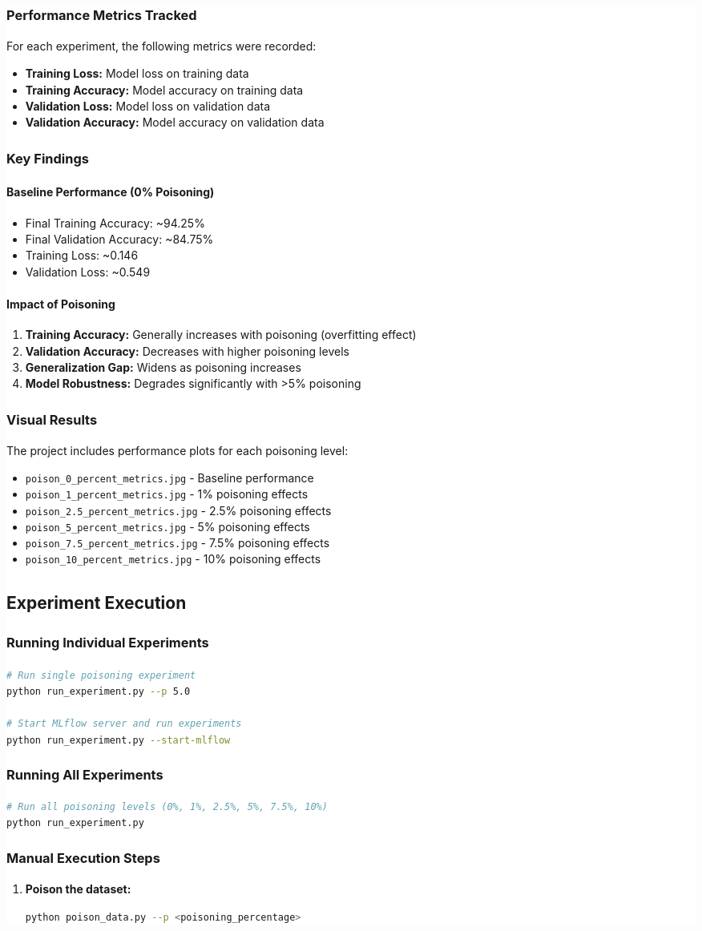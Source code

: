 ### Performance Metrics Tracked
For each experiment, the following metrics were recorded:
- **Training Loss:** Model loss on training data
- **Training Accuracy:** Model accuracy on training data
- **Validation Loss:** Model loss on validation data
- **Validation Accuracy:** Model accuracy on validation data

### Key Findings

#### Baseline Performance (0% Poisoning)
- Final Training Accuracy: ~94.25%
- Final Validation Accuracy: ~84.75%
- Training Loss: ~0.146
- Validation Loss: ~0.549

#### Impact of Poisoning
1. **Training Accuracy:** Generally increases with poisoning (overfitting effect)
2. **Validation Accuracy:** Decreases with higher poisoning levels
3. **Generalization Gap:** Widens as poisoning increases
4. **Model Robustness:** Degrades significantly with >5% poisoning

### Visual Results
The project includes performance plots for each poisoning level:
- `poison_0_percent_metrics.jpg` - Baseline performance
- `poison_1_percent_metrics.jpg` - 1% poisoning effects
- `poison_2.5_percent_metrics.jpg` - 2.5% poisoning effects
- `poison_5_percent_metrics.jpg` - 5% poisoning effects
- `poison_7.5_percent_metrics.jpg` - 7.5% poisoning effects
- `poison_10_percent_metrics.jpg` - 10% poisoning effects

## Experiment Execution

### Running Individual Experiments
```bash
# Run single poisoning experiment
python run_experiment.py --p 5.0

# Start MLflow server and run experiments
python run_experiment.py --start-mlflow
```

### Running All Experiments
```bash
# Run all poisoning levels (0%, 1%, 2.5%, 5%, 7.5%, 10%)
python run_experiment.py
```

### Manual Execution Steps
1. **Poison the dataset:**
   ```bash
   python poison_data.py --p <poisoning_percentage>
   ```
